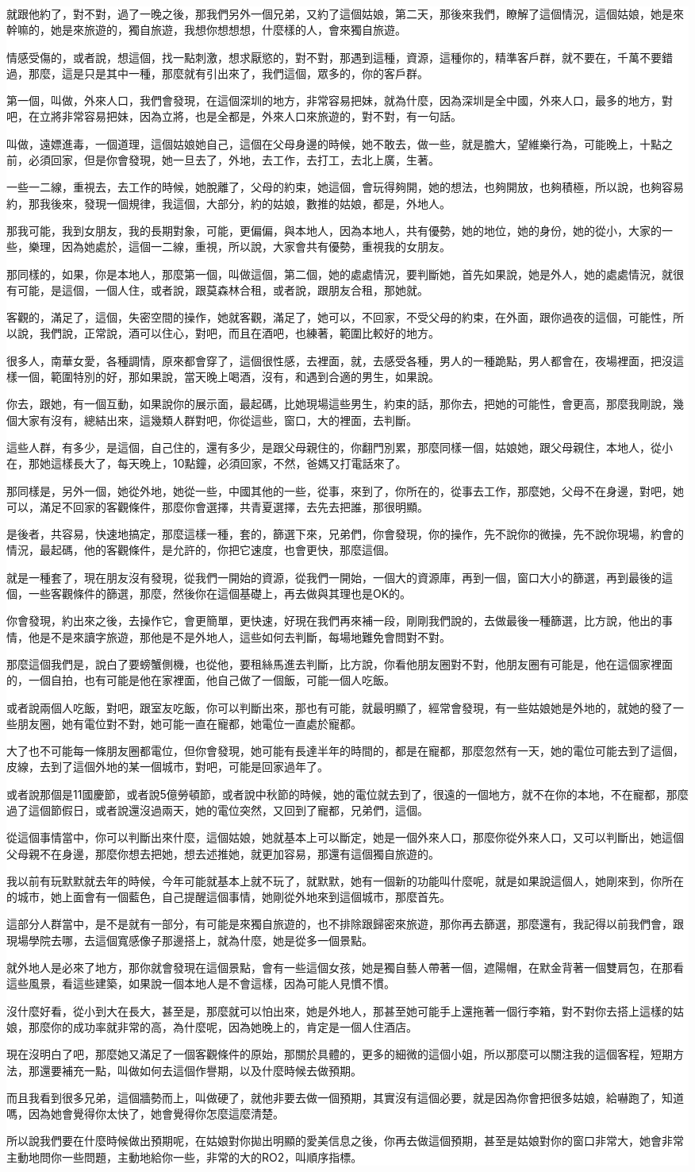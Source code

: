 就跟他約了，對不對，過了一晚之後，那我們另外一個兄弟，又約了這個姑娘，第二天，那後來我們，瞭解了這個情況，這個姑娘，她是來幹嘛的，她是來旅遊的，獨自旅遊，我想你想想想，什麼樣的人，會來獨自旅遊。

情感受傷的，或者說，想這個，找一點刺激，想求厭慾的，對不對，那遇到這種，資源，這種你的，精準客戶群，就不要在，千萬不要錯過，那麼，這是只是其中一種，那麼就有引出來了，我們這個，眾多的，你的客戶群。

第一個，叫做，外來人口，我們會發現，在這個深圳的地方，非常容易把妹，就為什麼，因為深圳是全中國，外來人口，最多的地方，對吧，在立將非常容易把妹，因為立將，也是全都是，外來人口來旅遊的，對不對，有一句話。

叫做，遠嫖進毒，一個道理，這個姑娘她自己，這個在父母身邊的時候，她不敢去，做一些，就是膽大，望維樂行為，可能晚上，十點之前，必須回家，但是你會發現，她一旦去了，外地，去工作，去打工，去北上廣，生著。

一些一二線，重視去，去工作的時候，她脫離了，父母的約束，她這個，會玩得夠開，她的想法，也夠開放，也夠積極，所以說，也夠容易約，那我後來，發現一個規律，我這個，大部分，約的姑娘，數推的姑娘，都是，外地人。

那我可能，我到女朋友，我的長期對象，可能，更偏偏，與本地人，因為本地人，共有優勢，她的地位，她的身份，她的從小，大家的一些，樂理，因為她處於，這個一二線，重視，所以說，大家會共有優勢，重視我的女朋友。

那同樣的，如果，你是本地人，那麼第一個，叫做這個，第二個，她的處處情況，要判斷她，首先如果說，她是外人，她的處處情況，就很有可能，是這個，一個人住，或者說，跟莫森林合租，或者說，跟朋友合租，那她就。

客觀的，滿足了，這個，失密空間的操作，她就客觀，滿足了，她可以，不回家，不受父母的約束，在外面，跟你過夜的這個，可能性，所以說，我們說，正常說，酒可以住心，對吧，而且在酒吧，也練著，範圍比較好的地方。

很多人，南華女愛，各種調情，原來都會穿了，這個很性感，去裡面，就，去感受各種，男人的一種跪點，男人都會在，夜場裡面，把沒這樣一個，範圍特別的好，那如果說，當天晚上喝酒，沒有，和遇到合適的男生，如果說。

你去，跟她，有一個互動，如果說你的展示面，最起碼，比她現場這些男生，約束的話，那你去，把她的可能性，會更高，那麼我剛說，幾個大家有沒有，總結出來，這幾類人群對吧，你從這些，窗口，大的裡面，去判斷。

這些人群，有多少，是這個，自己住的，還有多少，是跟父母親住的，你翻門別累，那麼同樣一個，姑娘她，跟父母親住，本地人，從小在，那她這樣長大了，每天晚上，10點鐘，必須回家，不然，爸媽又打電話來了。

那同樣是，另外一個，她從外地，她從一些，中國其他的一些，從事，來到了，你所在的，從事去工作，那麼她，父母不在身邊，對吧，她可以，滿足不回家的客觀條件，那麼你會選擇，共青夏選擇，去先去把誰，那很明顯。

是後者，共容易，快速地搞定，那麼這樣一種，套的，篩選下來，兄弟們，你會發現，你的操作，先不說你的微操，先不說你現場，約會的情況，最起碼，他的客觀條件，是允許的，你把它速度，也會更快，那麼這個。

就是一種套了，現在朋友沒有發現，從我們一開始的資源，從我們一開始，一個大的資源庫，再到一個，窗口大小的篩選，再到最後的這個，一些客觀條件的篩選，那麼，然後你在這個基礎上，再去做與其理也是OK的。

你會發現，約出來之後，去操作它，會更簡單，更快速，好現在我們再來補一段，剛剛我們說的，去做最後一種篩選，比方說，他出的事情，他是不是來讀字旅遊，那他是不是外地人，這些如何去判斷，每場地難免會問對不對。

那麼這個我們是，說白了要螃蟹側機，也從他，要租絲馬進去判斷，比方說，你看他朋友圈對不對，他朋友圈有可能是，他在這個家裡面的，一個自拍，也有可能是他在家裡面，他自己做了一個飯，可能一個人吃飯。

或者說兩個人吃飯，對吧，跟室友吃飯，你可以判斷出來，那也有可能，就最明顯了，經常會發現，有一些姑娘她是外地的，就她的發了一些朋友圈，她有電位對不對，她可能一直在寵都，她電位一直處於寵都。

大了也不可能每一條朋友圈都電位，但你會發現，她可能有長達半年的時間的，都是在寵都，那麼忽然有一天，她的電位可能去到了這個，皮線，去到了這個外地的某一個城市，對吧，可能是回家過年了。

或者說那個是11國慶節，或者說5億勞頓節，或者說中秋節的時候，她的電位就去到了，很遠的一個地方，就不在你的本地，不在寵都，那麼過了這個節假日，或者說還沒過兩天，她的電位突然，又回到了寵都，兄弟們，這個。

從這個事情當中，你可以判斷出來什麼，這個姑娘，她就基本上可以斷定，她是一個外來人口，那麼你從外來人口，又可以判斷出，她這個父母親不在身邊，那麼你想去把她，想去述推她，就更加容易，那還有這個獨自旅遊的。

我以前有玩默默就去年的時候，今年可能就基本上就不玩了，就默默，她有一個新的功能叫什麼呢，就是如果說這個人，她剛來到，你所在的城市，她上面會有一個藍色，自己提醒這個事情，她剛從外地來到這個城市，那麼首先。

這部分人群當中，是不是就有一部分，有可能是來獨自旅遊的，也不排除跟歸密來旅遊，那你再去篩選，那麼還有，我記得以前我們會，跟現場學院去哪，去這個寬感像子那邊搭上，就為什麼，她是從多一個景點。

就外地人是必來了地方，那你就會發現在這個景點，會有一些這個女孩，她是獨自藝人帶著一個，遮陽帽，在默金背著一個雙肩包，在那看這些風景，看這些建築，如果說一個本地人是不會這樣，因為可能人見慣不慣。

沒什麼好看，從小到大在長大，甚至是，那麼就可以怕出來，她是外地人，那甚至她可能手上還拖著一個行李箱，對不對你去搭上這樣的姑娘，那麼你的成功率就非常的高，為什麼呢，因為她晚上的，肯定是一個人住酒店。

現在沒明白了吧，那麼她又滿足了一個客觀條件的原始，那關於具體的，更多的細微的這個小姐，所以那麼可以關注我的這個客程，短期方法，那還要補充一點，叫做如何去這個作譽期，以及什麼時候去做預期。

而且我看到很多兄弟，這個牆勢而上，叫做硬了，就他非要去做一個預期，其實沒有這個必要，就是因為你會把很多姑娘，給嚇跑了，知道嗎，因為她會覺得你太快了，她會覺得你怎麼這麼清楚。

所以說我們要在什麼時候做出預期呢，在姑娘對你拋出明顯的愛美信息之後，你再去做這個預期，甚至是姑娘對你的窗口非常大，她會非常主動地問你一些問題，主動地給你一些，非常的大的RO2，叫順序指標。
